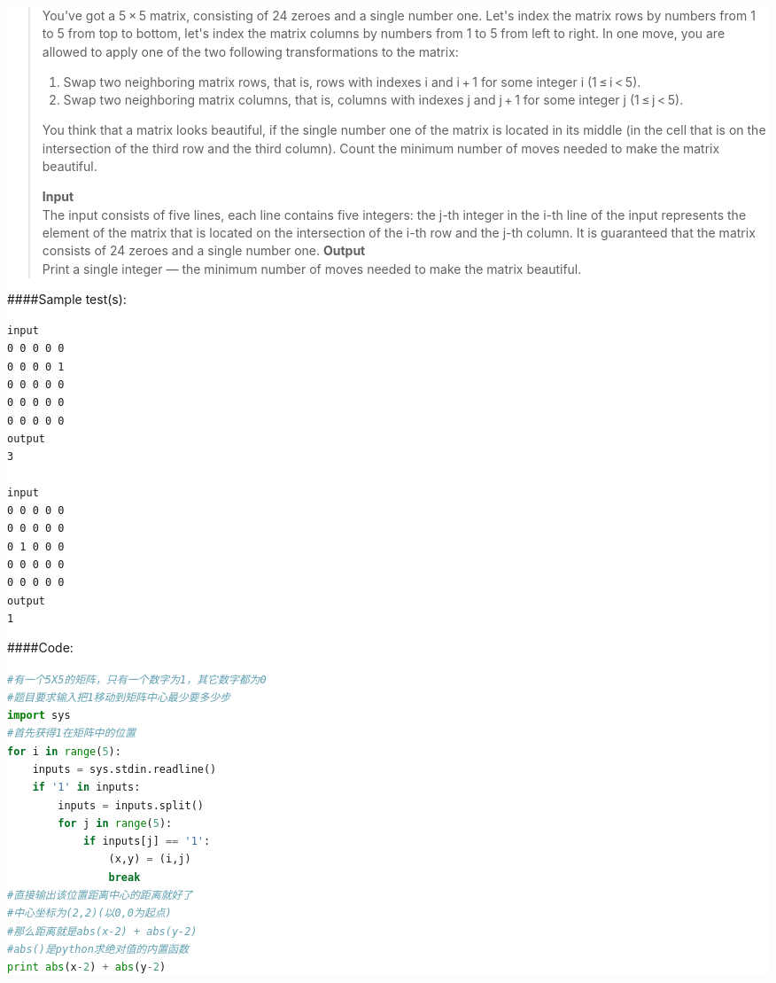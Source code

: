 <blockquote>
<p>You've got a 5 × 5 matrix, consisting of 24 zeroes and a single number one. Let's index the matrix rows by numbers from 1 to 5 from top to bottom, let's index the matrix columns by numbers from 1 to 5 from left to right. In one move, you are allowed to apply one of the two following transformations to the matrix:</p>

1. Swap two neighboring matrix rows, that is, rows with indexes i and i + 1 for some integer i (1 ≤ i < 5).<br>
2. Swap two neighboring matrix columns, that is, columns with indexes j and j + 1 for some integer j (1 ≤ j < 5).

<p>You think that a matrix looks beautiful, if the single number one of the matrix is located in its middle (in the cell that is on the intersection of the third row and the third column). Count the minimum number of moves needed to make the matrix beautiful.</p>
<strong>Input</strong><br>
The input consists of five lines, each line contains five integers: the j-th integer in the i-th line of the input represents the element of the matrix that is located on the intersection of the i-th row and the j-th column. It is guaranteed that the matrix consists of 24 zeroes and a single number one.
<strong>Output</strong><br>
Print a single integer — the minimum number of moves needed to make the matrix beautiful.
</blockquote>

####Sample test(s):

```bash
input
0 0 0 0 0
0 0 0 0 1
0 0 0 0 0
0 0 0 0 0
0 0 0 0 0
output
3

input
0 0 0 0 0
0 0 0 0 0
0 1 0 0 0
0 0 0 0 0
0 0 0 0 0
output
1
```

####Code:

```python
#有一个5X5的矩阵，只有一个数字为1，其它数字都为0
#题目要求输入把1移动到矩阵中心最少要多少步
import sys
#首先获得1在矩阵中的位置
for i in range(5):
    inputs = sys.stdin.readline()
    if '1' in inputs:
        inputs = inputs.split()
        for j in range(5):
            if inputs[j] == '1':
                (x,y) = (i,j)
                break
#直接输出该位置距离中心的距离就好了
#中心坐标为(2,2)(以0,0为起点)
#那么距离就是abs(x-2) + abs(y-2)
#abs()是python求绝对值的内置函数
print abs(x-2) + abs(y-2)
```
